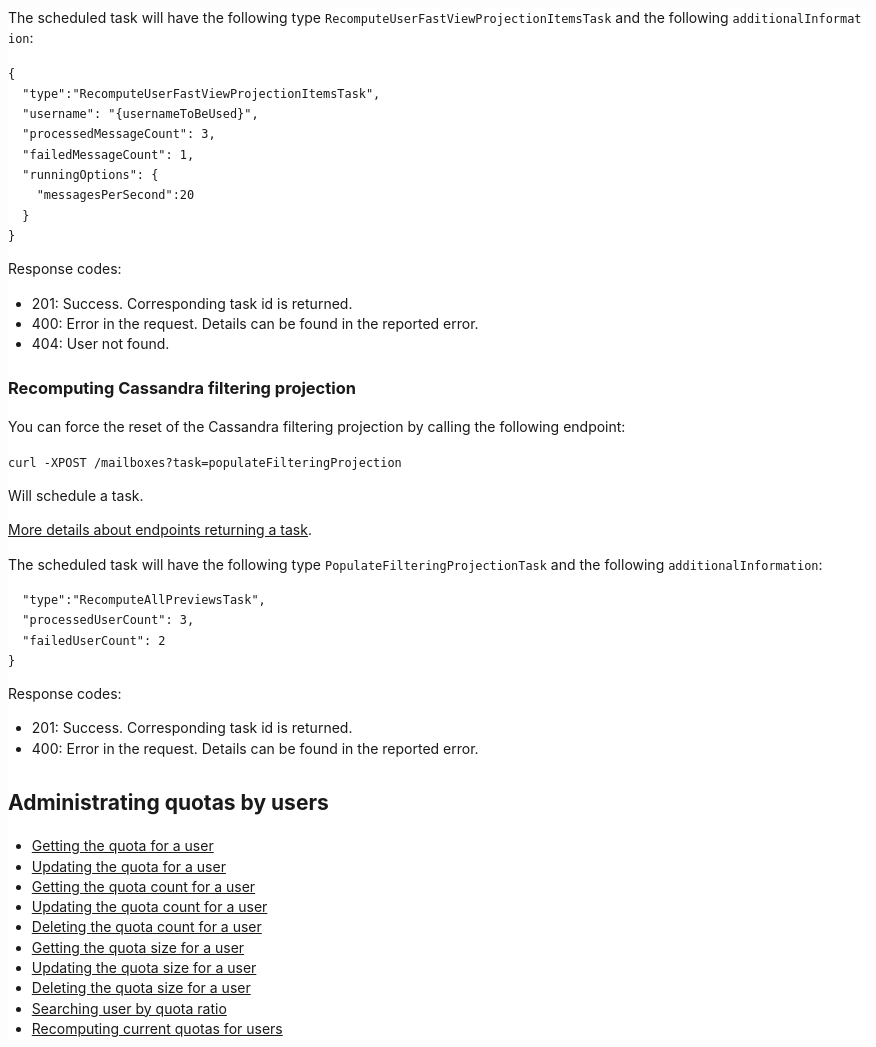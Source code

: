 The scheduled task will have the following type `RecomputeUserFastViewProjectionItemsTask` and the following `additionalInformation`:

```
{
  "type":"RecomputeUserFastViewProjectionItemsTask",
  "username": "{usernameToBeUsed}",
  "processedMessageCount": 3,
  "failedMessageCount": 1,
  "runningOptions": {
    "messagesPerSecond":20
  }
}
```

Response codes:

 - 201: Success. Corresponding task id is returned.
 - 400: Error in the request. Details can be found in the reported error.
 - 404: User not found.
 
 
### Recomputing Cassandra filtering projection

You can force the reset of the Cassandra filtering projection by calling the following
endpoint:

```
curl -XPOST /mailboxes?task=populateFilteringProjection
```

Will schedule a task.

[More details about endpoints returning a task](#Endpoints_returning_a_task).

The scheduled task will have the following type
`PopulateFilteringProjectionTask` and the following
`additionalInformation`:

```{
  "type":"RecomputeAllPreviewsTask",
  "processedUserCount": 3,
  "failedUserCount": 2
}
```

Response codes:

 - 201: Success. Corresponding task id is returned.
 - 400: Error in the request. Details can be found in the reported error.

## Administrating quotas by users

 - [Getting the quota for a user](#Getting_the_quota_for_a_user)
 - [Updating the quota for a user](#Updating_the_quota_for_a_user)
 - [Getting the quota count for a user](#Getting_the_quota_count_for_a_user)
 - [Updating the quota count for a user](#Updating_the_quota_count_for_a_user)
 - [Deleting the quota count for a user](#Deleting_the_quota_count_for_a_user)
 - [Getting the quota size for a user](#Getting_the_quota_size_for_a_user)
 - [Updating the quota size for a user](#Updating_the_quota_size_for_a_user)
 - [Deleting the quota size for a user](#Deleting_the_quota_size_for_a_user)
 - [Searching user by quota ratio](#Searching_user_by_quota_ratio)
 - [Recomputing current quotas for users](#Recomputing_current_quotas_for_users)
